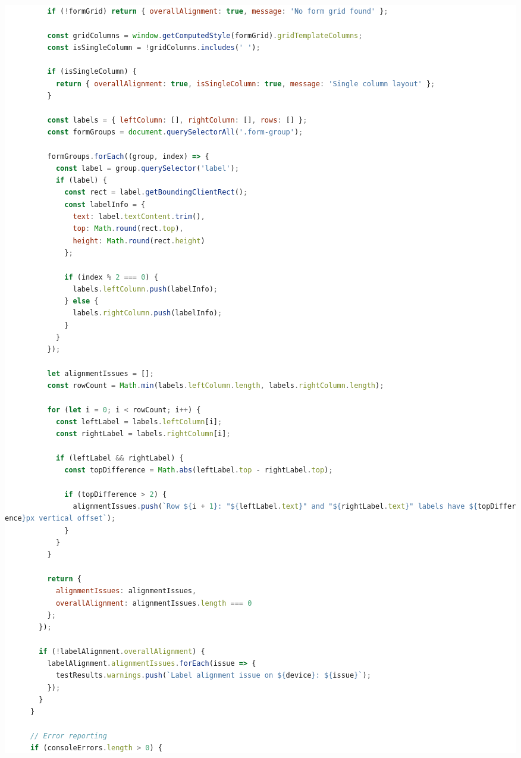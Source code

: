 ```javascript
          if (!formGrid) return { overallAlignment: true, message: 'No form grid found' };
          
          const gridColumns = window.getComputedStyle(formGrid).gridTemplateColumns;
          const isSingleColumn = !gridColumns.includes(' ');
          
          if (isSingleColumn) {
            return { overallAlignment: true, isSingleColumn: true, message: 'Single column layout' };
          }
          
          const labels = { leftColumn: [], rightColumn: [], rows: [] };
          const formGroups = document.querySelectorAll('.form-group');
          
          formGroups.forEach((group, index) => {
            const label = group.querySelector('label');
            if (label) {
              const rect = label.getBoundingClientRect();
              const labelInfo = {
                text: label.textContent.trim(),
                top: Math.round(rect.top),
                height: Math.round(rect.height)
              };
              
              if (index % 2 === 0) {
                labels.leftColumn.push(labelInfo);
              } else {
                labels.rightColumn.push(labelInfo);
              }
            }
          });
          
          let alignmentIssues = [];
          const rowCount = Math.min(labels.leftColumn.length, labels.rightColumn.length);
          
          for (let i = 0; i < rowCount; i++) {
            const leftLabel = labels.leftColumn[i];
            const rightLabel = labels.rightColumn[i];
            
            if (leftLabel && rightLabel) {
              const topDifference = Math.abs(leftLabel.top - rightLabel.top);
              
              if (topDifference > 2) {
                alignmentIssues.push(`Row ${i + 1}: "${leftLabel.text}" and "${rightLabel.text}" labels have ${topDifference}px vertical offset`);
              }
            }
          }
          
          return {
            alignmentIssues: alignmentIssues,
            overallAlignment: alignmentIssues.length === 0
          };
        });
        
        if (!labelAlignment.overallAlignment) {
          labelAlignment.alignmentIssues.forEach(issue => {
            testResults.warnings.push(`Label alignment issue on ${device}: ${issue}`);
          });
        }
      }
      
      // Error reporting
      if (consoleErrors.length > 0) {
```